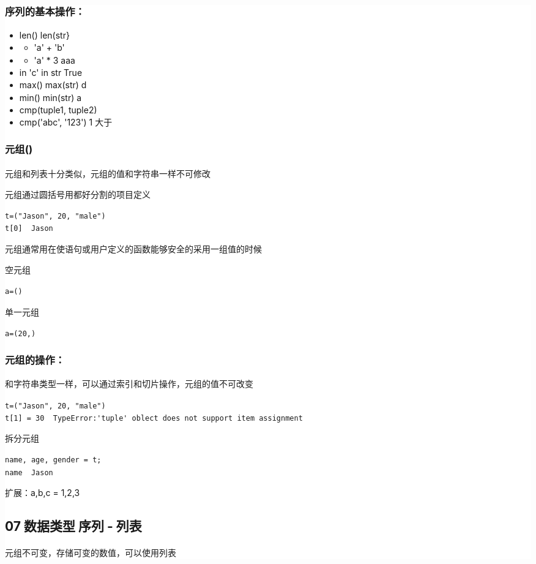 ### 序列的基本操作：

* len()  len(str}
* +   'a' + 'b'
* *    'a' * 3    aaa
* in   'c' in str   True
* max()   max(str)  d
* min()   min(str)  a
* cmp(tuple1, tuple2)
* cmp('abc', '123')   1  大于

### 元组()

元组和列表十分类似，元组的值和字符串一样不可修改

元组通过圆括号用都好分割的项目定义

```
t=("Jason", 20, "male")
t[0]  Jason
```

元组通常用在使语句或用户定义的函数能够安全的采用一组值的时候

空元组

```
a=()
```

单一元组

```
a=(20,)
```

### 元组的操作：

和字符串类型一样，可以通过索引和切片操作，元组的值不可改变

```
t=("Jason", 20, "male")
t[1] = 30  TypeError:'tuple' oblect does not support item assignment
```

拆分元组

```
name, age, gender = t;
name  Jason
```

扩展：a,b,c = 1,2,3

## 07 数据类型  序列 - 列表

元组不可变，存储可变的数值，可以使用列表
